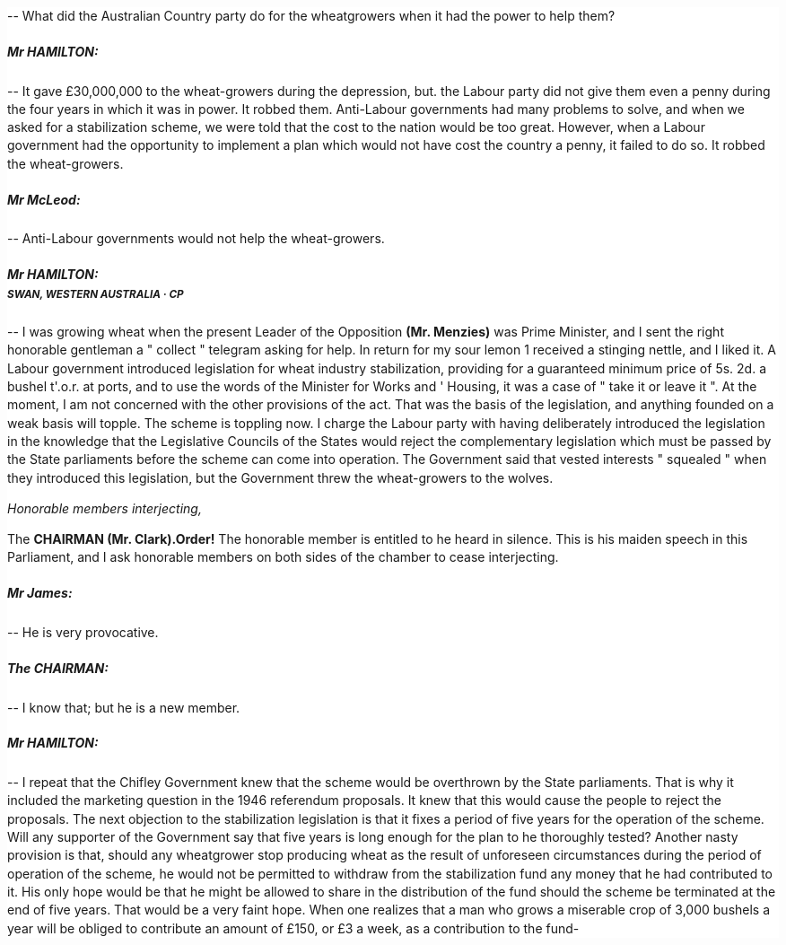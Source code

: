 -- What did the Australian Country party do for the wheatgrowers when it had the power to help them? 

##### Mr HAMILTON:

-- It gave £30,000,000 to the wheat-growers during the depression, but. the Labour party did not give them even a penny during the four years in which it was in power. It robbed them. Anti-Labour governments had many problems to solve, and when we asked for a stabilization scheme, we were told that the cost to the nation would be too great. However, when a Labour government had the opportunity to implement a plan which would not have cost the country a penny, it failed to do so. It robbed the wheat-growers. 

##### Mr McLeod:

-- Anti-Labour governments would not help the wheat-growers. 

##### Mr HAMILTON:<br><small class="text-muted">SWAN, WESTERN AUSTRALIA &middot; CP</small>

-- I was growing wheat when the present Leader of the Opposition  **(Mr. Menzies)**  was Prime Minister, and I sent the right honorable gentleman a " collect " telegram asking for help. In return for my sour lemon 1 received a stinging nettle, and I liked it. A Labour government introduced legislation for wheat industry stabilization, providing for a guaranteed minimum price of 5s. 2d. a bushel t'.o.r. at ports, and to use the words of the Minister for Works and ' Housing, it was a case of " take it or leave it ". At the moment, I am not concerned with the other provisions of the act. That was the basis of the legislation, and anything founded on a weak basis will topple. The scheme is toppling now. I charge the Labour party with having deliberately introduced the legislation in the knowledge that the Legislative Councils of the States would reject the complementary legislation which must be passed by the State parliaments before the scheme can come into operation. The Government said that vested interests " squealed " when they introduced this legislation, but the Government threw the wheat-growers to the wolves. 


 *Honorable members interjecting,* 


The  **CHAIRMAN (Mr. Clark).Order!**  The honorable member is entitled to he heard in silence. This is his maiden speech in this Parliament, and I ask honorable members on both sides of the chamber to cease interjecting. 

##### Mr James:

-- He is very provocative. 

##### The CHAIRMAN:

-- I know that; but he is a new member. 

##### Mr HAMILTON:

-- I repeat that the Chifley Government knew that the scheme would be overthrown by the State parliaments. That is why it included the marketing question in the 1946 referendum proposals. It knew that this would cause the people to reject the proposals. The next objection to the stabilization legislation is that it fixes a period of five years for the operation of the scheme. Will any supporter of the Government say that five years is long enough for the plan to he thoroughly tested? Another nasty provision is that, should any wheatgrower stop producing wheat as the result of unforeseen circumstances during the period of operation of the scheme, he would not be permitted to withdraw from the stabilization fund any money that he had contributed to it.  His  only hope would be that he might be allowed to share in the distribution of the fund should the scheme be terminated at the end of five years. That would be a very faint hope. When one realizes that a man who grows a miserable crop of 3,000 bushels a year will be obliged to contribute an amount of £150, or £3 a week, as a contribution to the fund- 
